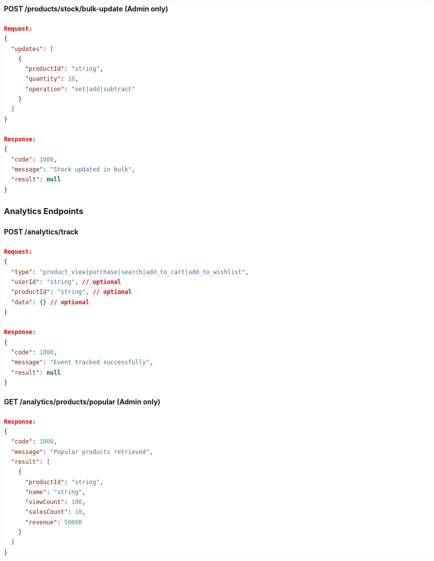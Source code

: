 #### POST /products/stock/bulk-update (Admin only)
```json
Request:
{
  "updates": [
    {
      "productId": "string",
      "quantity": 10,
      "operation": "set|add|subtract"
    }
  ]
}

Response:
{
  "code": 1000,
  "message": "Stock updated in bulk",
  "result": null
}
```

### Analytics Endpoints

#### POST /analytics/track
```json
Request:
{
  "type": "product_view|purchase|search|add_to_cart|add_to_wishlist",
  "userId": "string", // optional
  "productId": "string", // optional
  "data": {} // optional
}

Response:
{
  "code": 1000,
  "message": "Event tracked successfully",
  "result": null
}
```

#### GET /analytics/products/popular (Admin only)
```json
Response:
{
  "code": 1000,
  "message": "Popular products retrieved",
  "result": [
    {
      "productId": "string",
      "name": "string",
      "viewCount": 100,
      "salesCount": 10,
      "revenue": 50000
    }
  ]
}
```
